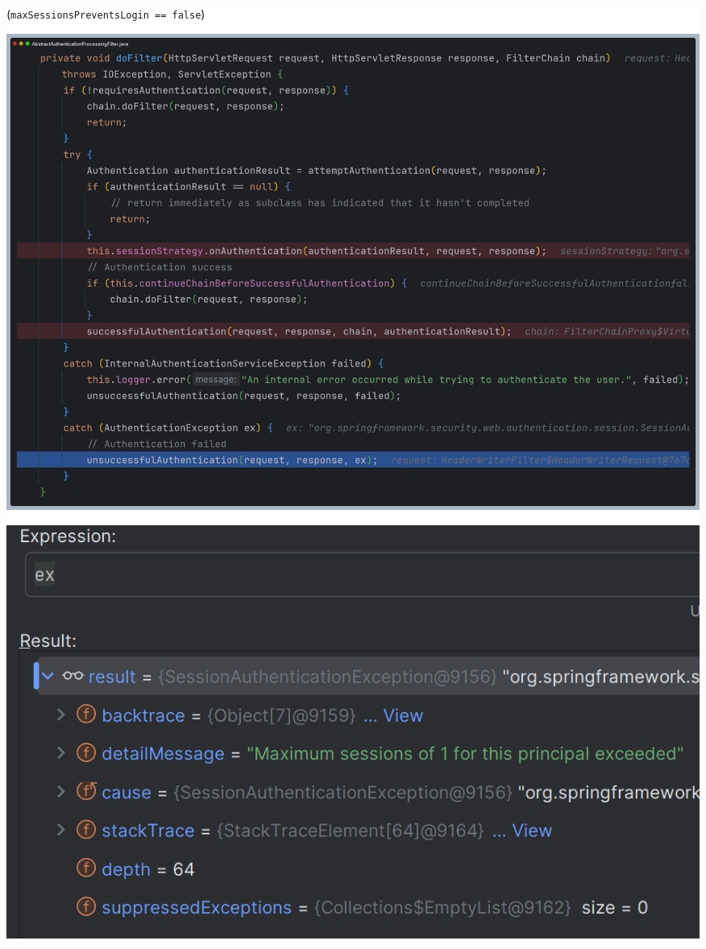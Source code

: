 (`maxSessionsPreventsLogin == false`)

![img_19.png](image_1/img_19.png)

![img_20.png](image_1/img_20.png)

